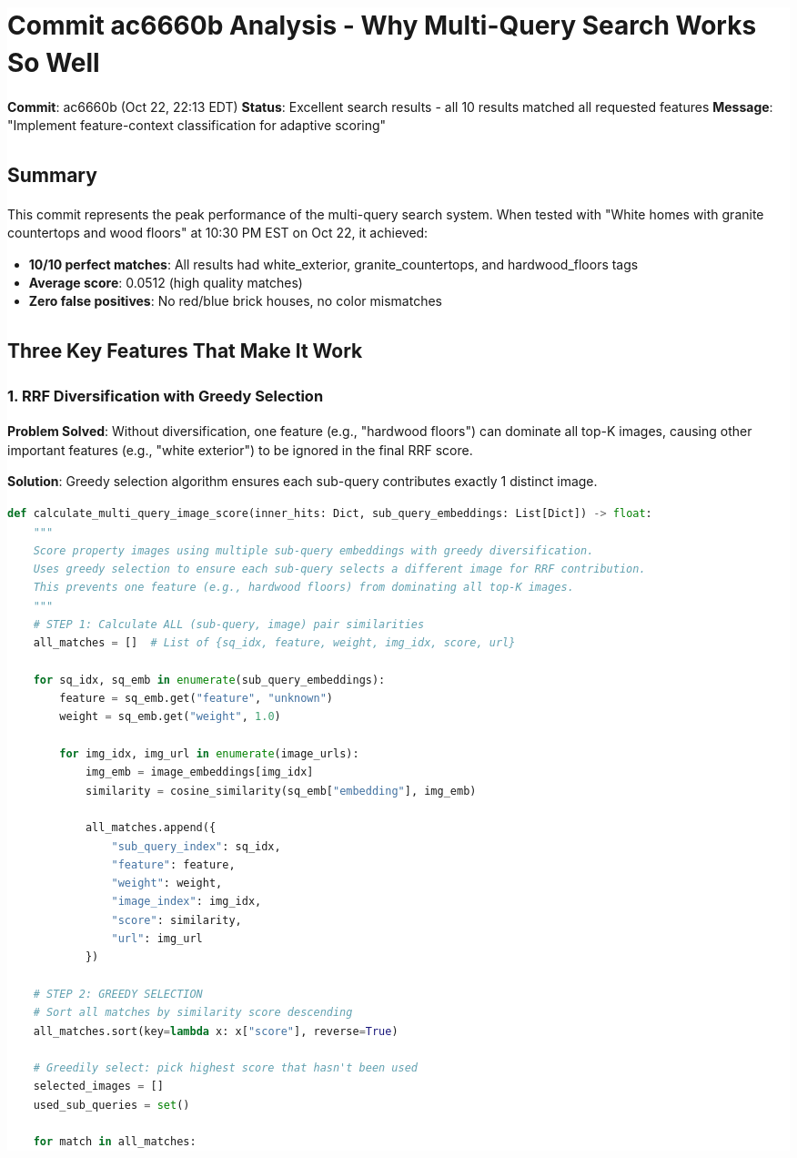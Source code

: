 # Commit ac6660b Analysis - Why Multi-Query Search Works So Well

**Commit**: ac6660b (Oct 22, 22:13 EDT)
**Status**: Excellent search results - all 10 results matched all requested features
**Message**: "Implement feature-context classification for adaptive scoring"

## Summary

This commit represents the peak performance of the multi-query search system. When tested with "White homes with granite countertops and wood floors" at 10:30 PM EST on Oct 22, it achieved:
- **10/10 perfect matches**: All results had white_exterior, granite_countertops, and hardwood_floors tags
- **Average score**: 0.0512 (high quality matches)
- **Zero false positives**: No red/blue brick houses, no color mismatches

## Three Key Features That Make It Work

### 1. RRF Diversification with Greedy Selection

**Problem Solved**: Without diversification, one feature (e.g., "hardwood floors") can dominate all top-K images, causing other important features (e.g., "white exterior") to be ignored in the final RRF score.

**Solution**: Greedy selection algorithm ensures each sub-query contributes exactly 1 distinct image.

```python
def calculate_multi_query_image_score(inner_hits: Dict, sub_query_embeddings: List[Dict]) -> float:
    """
    Score property images using multiple sub-query embeddings with greedy diversification.
    Uses greedy selection to ensure each sub-query selects a different image for RRF contribution.
    This prevents one feature (e.g., hardwood floors) from dominating all top-K images.
    """
    # STEP 1: Calculate ALL (sub-query, image) pair similarities
    all_matches = []  # List of {sq_idx, feature, weight, img_idx, score, url}

    for sq_idx, sq_emb in enumerate(sub_query_embeddings):
        feature = sq_emb.get("feature", "unknown")
        weight = sq_emb.get("weight", 1.0)

        for img_idx, img_url in enumerate(image_urls):
            img_emb = image_embeddings[img_idx]
            similarity = cosine_similarity(sq_emb["embedding"], img_emb)

            all_matches.append({
                "sub_query_index": sq_idx,
                "feature": feature,
                "weight": weight,
                "image_index": img_idx,
                "score": similarity,
                "url": img_url
            })

    # STEP 2: GREEDY SELECTION
    # Sort all matches by similarity score descending
    all_matches.sort(key=lambda x: x["score"], reverse=True)

    # Greedily select: pick highest score that hasn't been used
    selected_images = []
    used_sub_queries = set()

    for match in all_matches:
```
